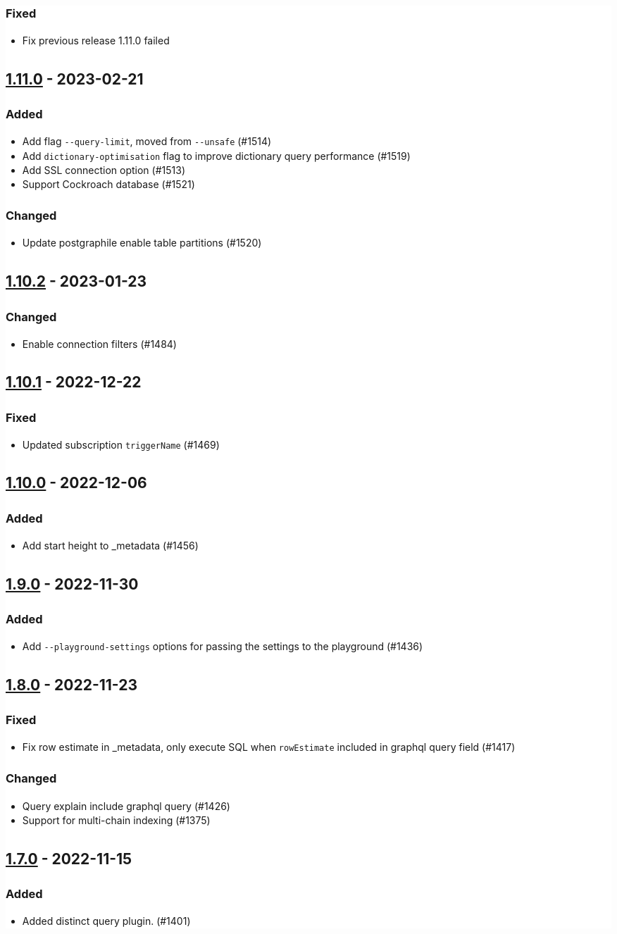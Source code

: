 ### Fixed
- Fix previous release 1.11.0 failed

## [1.11.0] - 2023-02-21
### Added
- Add flag `--query-limit`, moved from `--unsafe` (#1514)
- Add `dictionary-optimisation` flag to improve dictionary query performance (#1519)
- Add SSL connection option (#1513)
- Support Cockroach database (#1521)

### Changed
- Update postgraphile enable table partitions (#1520)

## [1.10.2] - 2023-01-23
### Changed
- Enable connection filters (#1484)

## [1.10.1] - 2022-12-22
### Fixed
- Updated subscription `triggerName` (#1469)

## [1.10.0] - 2022-12-06
### Added
- Add start height to \_metadata (#1456)

## [1.9.0] - 2022-11-30
### Added
- Add `--playground-settings` options for passing the settings to the playground (#1436)

## [1.8.0] - 2022-11-23
### Fixed
- Fix row estimate in \_metadata, only execute SQL when `rowEstimate` included in graphql query field (#1417)

### Changed
- Query explain include graphql query (#1426)
- Support for multi-chain indexing (#1375)

## [1.7.0] - 2022-11-15
### Added
- Added distinct query plugin. (#1401)


[Unreleased]: https://github.com/subquery/subql/compare/query/2.17.0...HEAD
[2.17.0]: https://github.com/subquery/subql/compare/query/2.16.0...query/2.17.0
[2.16.0]: https://github.com/subquery/subql/compare/query/2.15.2...query/2.16.0
[2.15.2]: https://github.com/subquery/subql/compare/query/2.15.1...query/2.15.2
[2.15.1]: https://github.com/subquery/subql/compare/query/2.15.0...query/2.15.1
[2.15.0]: https://github.com/subquery/subql/compare/query/2.14.1...query/2.15.0
[2.14.1]: https://github.com/subquery/subql/compare/query/2.14.0...query/2.14.1
[2.14.0]: https://github.com/subquery/subql/compare/query/2.13.3...query/2.14.0
[2.13.3]: https://github.com/subquery/subql/compare/query/2.13.2...query/2.13.3
[2.13.2]: https://github.com/subquery/subql/compare/query/2.13.1...query/2.13.2
[2.13.1]: https://github.com/subquery/subql/compare/query/2.13.0...query/2.13.1
[2.13.0]: https://github.com/subquery/subql/compare/query/2.12.1...query/2.13.0
[2.12.1]: https://github.com/subquery/subql/compare/query/2.12.0...query/2.12.1
[2.12.0]: https://github.com/subquery/subql/compare/query/2.11.1...query/2.12.0
[2.11.1]: https://github.com/subquery/subql/compare/query/2.11.0...query/2.11.1
[2.11.0]: https://github.com/subquery/subql/compare/query/2.10.5...query/2.11.0
[2.10.5]: https://github.com/subquery/subql/compare/query/2.10.4...query/2.10.5
[2.10.4]: https://github.com/subquery/subql/compare/query/2.10.3...query/2.10.4
[2.10.3]: https://github.com/subquery/subql/compare/query/2.10.1...query/2.10.3
[2.10.1]: https://github.com/subquery/subql/compare/query/2.10.0...query/2.10.1
[2.10.0]: https://github.com/subquery/subql/compare/query/2.9.1...query/2.10.0
[2.9.1]: https://github.com/subquery/subql/compare/query/2.9.0...query/2.9.1
[2.9.0]: https://github.com/subquery/subql/compare/query/2.8.0...query/2.9.0
[2.8.0]: https://github.com/subquery/subql/compare/query/2.7.0...query/2.8.0
[2.7.0]: https://github.com/subquery/subql/compare/query/2.6.0...query2.7.0
[2.6.0]: https://github.com/subquery/subql/compare/query/2.5.0...query/2.6.0
[2.5.0]: https://github.com/subquery/subql/compare/query/2.4.0...query/2.5.0
[2.4.0]: https://github.com/subquery/subql/compare/query/2.3.0...query/2.4.0
[2.3.0]: https://github.com/subquery/subql/compare/query/2.2.0...query/2.3.0
[2.2.0]: https://github.com/subquery/subql/compare/query/2.1.0...query/2.2.0
[2.1.0]: https://github.com/subquery/subql/compare/query/2.0.1..query/2.1.0
[2.0.1]: https://github.com/subquery/subql/compare/query/2.0.0...query/2.0.1
[2.0.0]: https://github.com/subquery/subql/compare/query/.1.11.2..query/2.0.0
[1.11.2]: https://github.com/subquery/subql/compare/query/1.11.1...query/1.11.2
[1.11.1]: https://github.com/subquery/subql/compare/query/1.11.0...query/1.11.1
[1.11.0]: https://github.com/subquery/subql/compare/query/1.10.2...query/1.11.0
[1.10.2]: https://github.com/subquery/subql/compare/query/1.10.1...query/1.10.2
[1.10.1]: https://github.com/subquery/subql/compare/query/1.10.0...query/1.10.1
[1.10.0]: https://github.com/subquery/subql/compare/query/1.9.0...query/1.10.0
[1.9.0]: https://github.com/subquery/subql/compare/query/1.8.0...query/1.9.0
[1.8.0]: https://github.com/subquery/subql/compare/query/1.7.0...query/1.8.0
[1.7.0]: https://github.com/subquery/subql/compare/query/1.6.1...query/1.7.0
[1.6.1]: https://github.com/subquery/subql/compare/query/1.6.0...query/1.6.1
[1.6.0]: https://github.com/subquery/subql/compare/query/1.5.0...query/1.6.0
[1.5.0]: https://github.com/subquery/subql/compare/query/1.4.0...query/1.5.0
[1.4.0]: https://github.com/subquery/subql/compare/query/1.3.0...query/1.4.0
[1.3.0]: https://github.com/subquery/subql/compare/query/1.2.1...query/1.3.0
[1.2.1]: https://github.com/subquery/subql/compare/query/1.2.0...query/1.2.1
[1.2.0]: https://github.com/subquery/subql/compare/query/1.1.1...query/1.2.0
[1.1.1]: https://github.com/subquery/subql/compare/query/1.1.0...query/1.1.1
[1.1.0]: https://github.com/subquery/subql/compare/query/1.0.0...query/1.1.0
[1.0.0]: https://github.com/subquery/subql/compare/query/0.16.1...query/1.0.0
[0.16.1]: https://github.com/subquery/subql/compare/query/0.16.0...query/0.16.1
[0.16.0]: https://github.com/subquery/subql/compare/query/0.15.0...query/0.16.0
[0.15.0]: https://github.com/subquery/subql/compare/query/0.14.1...query/0.15.0
[0.14.1]: https://github.com/subquery/subql/compare/query/0.14.0...query/0.14.1
[0.14.0]: https://github.com/subquery/subql/compare/query/0.13.0...query/0.14.0
[0.13.0]: https://github.com/subquery/subql/compare/query/0.12.0...query/0.13.0
[0.12.0]: https://github.com/subquery/subql/compare/query/0.11.0...query/0.12.0
[0.11.0]: https://github.com/subquery/subql/compare/query/0.10.0...query/0.11.0
[0.10.0]: https://github.com/subquery/subql/compare/query/0.9.0...query/0.10.0
[0.9.0]: https://github.com/subquery/subql/compare/query/0.8.0...query/0.9.0
[0.8.0]: https://github.com/subquery/subql/compare/query/0.7.4...query/0.8.0
[0.7.4]: https://github.com/subquery/subql/compare/query/0.7.3...query/0.7.4
[0.7.3]: https://github.com/subquery/subql/compare/query/0.7.2...query/0.7.3
[0.7.2]: https://github.com/subquery/subql/compare/query/0.7.1...query/0.7.2
[0.7.1]: https://github.com/subquery/subql/compare/query/0.7.0...query/0.7.1
[0.7.0]: https://github.com/subquery/subql/compare/query/0.6.0...query/0.7.0
[0.6.0]: https://github.com/subquery/subql/compare/query/0.5.0...query/0.6.0
[0.5.0]: https://github.com/subquery/subql/compare/query/0.4.0...query/0.5.0
[0.4.0]: https://github.com/subquery/subql/compare/query/0.3.2...query/0.4.0
[0.3.2]: https://github.com/subquery/subql/compare/query/0.3.1...query/0.3.2
[0.3.1]: https://github.com/subquery/subql/compare/query/0.3.0...query/0.3.1
[0.3.0]: https://github.com/subquery/subql/compare/query/0.2.0...query/0.3.0
[0.2.0]: https://github.com/subquery/subql/tag/query/0.2.0